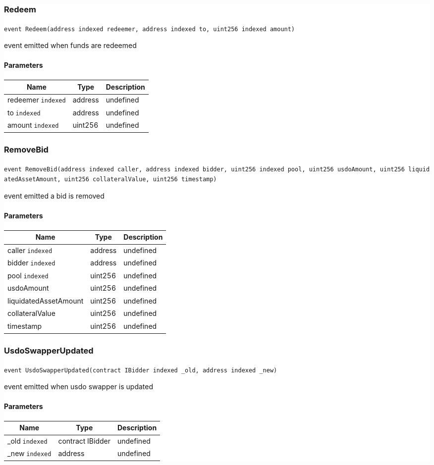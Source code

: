 ### Redeem

```solidity
event Redeem(address indexed redeemer, address indexed to, uint256 indexed amount)
```

event emitted when funds are redeemed



#### Parameters

| Name | Type | Description |
|---|---|---|
| redeemer `indexed` | address | undefined |
| to `indexed` | address | undefined |
| amount `indexed` | uint256 | undefined |

### RemoveBid

```solidity
event RemoveBid(address indexed caller, address indexed bidder, uint256 indexed pool, uint256 usdoAmount, uint256 liquidatedAssetAmount, uint256 collateralValue, uint256 timestamp)
```

event emitted a bid is removed



#### Parameters

| Name | Type | Description |
|---|---|---|
| caller `indexed` | address | undefined |
| bidder `indexed` | address | undefined |
| pool `indexed` | uint256 | undefined |
| usdoAmount  | uint256 | undefined |
| liquidatedAssetAmount  | uint256 | undefined |
| collateralValue  | uint256 | undefined |
| timestamp  | uint256 | undefined |

### UsdoSwapperUpdated

```solidity
event UsdoSwapperUpdated(contract IBidder indexed _old, address indexed _new)
```

event emitted when usdo swapper is updated



#### Parameters

| Name | Type | Description |
|---|---|---|
| _old `indexed` | contract IBidder | undefined |
| _new `indexed` | address | undefined |



